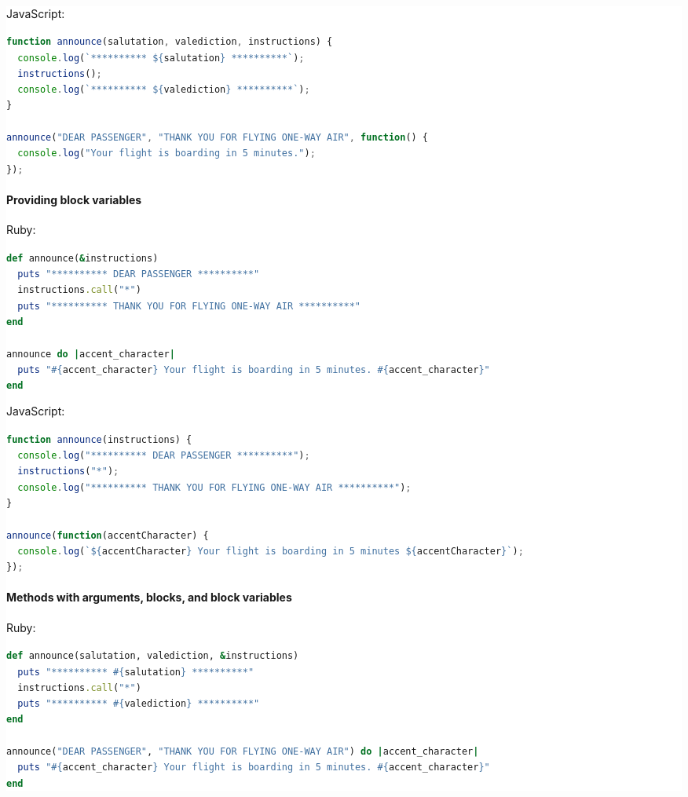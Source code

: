 JavaScript:

```js
function announce(salutation, valediction, instructions) {
  console.log(`********** ${salutation} **********`);
  instructions();
  console.log(`********** ${valediction} **********`);
}

announce("DEAR PASSENGER", "THANK YOU FOR FLYING ONE-WAY AIR", function() {
  console.log("Your flight is boarding in 5 minutes.");
});
```

#### Providing block variables

Ruby:

```ruby
def announce(&instructions)
  puts "********** DEAR PASSENGER **********"
  instructions.call("*")
  puts "********** THANK YOU FOR FLYING ONE-WAY AIR **********"
end

announce do |accent_character|
  puts "#{accent_character} Your flight is boarding in 5 minutes. #{accent_character}"
end
```

JavaScript:

```js
function announce(instructions) {
  console.log("********** DEAR PASSENGER **********");
  instructions("*");
  console.log("********** THANK YOU FOR FLYING ONE-WAY AIR **********");
}

announce(function(accentCharacter) {
  console.log(`${accentCharacter} Your flight is boarding in 5 minutes ${accentCharacter}`);
});
```

#### Methods with arguments, blocks, and block variables

Ruby:

```ruby
def announce(salutation, valediction, &instructions)
  puts "********** #{salutation} **********"
  instructions.call("*")
  puts "********** #{valediction} **********"
end

announce("DEAR PASSENGER", "THANK YOU FOR FLYING ONE-WAY AIR") do |accent_character|
  puts "#{accent_character} Your flight is boarding in 5 minutes. #{accent_character}"
end
```
